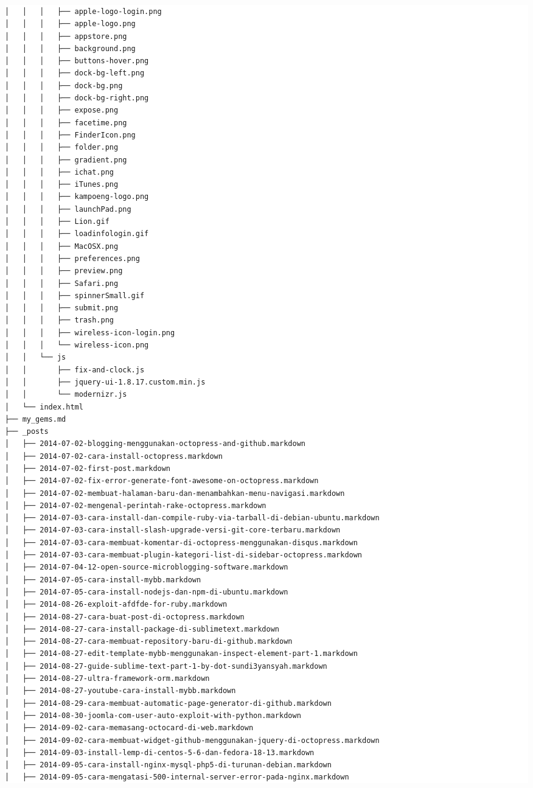     │   │   │   ├── apple-logo-login.png
    │   │   │   ├── apple-logo.png
    │   │   │   ├── appstore.png
    │   │   │   ├── background.png
    │   │   │   ├── buttons-hover.png
    │   │   │   ├── dock-bg-left.png
    │   │   │   ├── dock-bg.png
    │   │   │   ├── dock-bg-right.png
    │   │   │   ├── expose.png
    │   │   │   ├── facetime.png
    │   │   │   ├── FinderIcon.png
    │   │   │   ├── folder.png
    │   │   │   ├── gradient.png
    │   │   │   ├── ichat.png
    │   │   │   ├── iTunes.png
    │   │   │   ├── kampoeng-logo.png
    │   │   │   ├── launchPad.png
    │   │   │   ├── Lion.gif
    │   │   │   ├── loadinfologin.gif
    │   │   │   ├── MacOSX.png
    │   │   │   ├── preferences.png
    │   │   │   ├── preview.png
    │   │   │   ├── Safari.png
    │   │   │   ├── spinnerSmall.gif
    │   │   │   ├── submit.png
    │   │   │   ├── trash.png
    │   │   │   ├── wireless-icon-login.png
    │   │   │   └── wireless-icon.png
    │   │   └── js
    │   │       ├── fix-and-clock.js
    │   │       ├── jquery-ui-1.8.17.custom.min.js
    │   │       └── modernizr.js
    │   └── index.html
    ├── my_gems.md
    ├── _posts
    │   ├── 2014-07-02-blogging-menggunakan-octopress-and-github.markdown
    │   ├── 2014-07-02-cara-install-octopress.markdown
    │   ├── 2014-07-02-first-post.markdown
    │   ├── 2014-07-02-fix-error-generate-font-awesome-on-octopress.markdown
    │   ├── 2014-07-02-membuat-halaman-baru-dan-menambahkan-menu-navigasi.markdown
    │   ├── 2014-07-02-mengenal-perintah-rake-octopress.markdown
    │   ├── 2014-07-03-cara-install-dan-compile-ruby-via-tarball-di-debian-ubuntu.markdown
    │   ├── 2014-07-03-cara-install-slash-upgrade-versi-git-core-terbaru.markdown
    │   ├── 2014-07-03-cara-membuat-komentar-di-octopress-menggunakan-disqus.markdown
    │   ├── 2014-07-03-cara-membuat-plugin-kategori-list-di-sidebar-octopress.markdown
    │   ├── 2014-07-04-12-open-source-microblogging-software.markdown
    │   ├── 2014-07-05-cara-install-mybb.markdown
    │   ├── 2014-07-05-cara-install-nodejs-dan-npm-di-ubuntu.markdown
    │   ├── 2014-08-26-exploit-afdfde-for-ruby.markdown
    │   ├── 2014-08-27-cara-buat-post-di-octopress.markdown
    │   ├── 2014-08-27-cara-install-package-di-sublimetext.markdown
    │   ├── 2014-08-27-cara-membuat-repository-baru-di-github.markdown
    │   ├── 2014-08-27-edit-template-mybb-menggunakan-inspect-element-part-1.markdown
    │   ├── 2014-08-27-guide-sublime-text-part-1-by-dot-sundi3yansyah.markdown
    │   ├── 2014-08-27-ultra-framework-orm.markdown
    │   ├── 2014-08-27-youtube-cara-install-mybb.markdown
    │   ├── 2014-08-29-cara-membuat-automatic-page-generator-di-github.markdown
    │   ├── 2014-08-30-joomla-com-user-auto-exploit-with-python.markdown
    │   ├── 2014-09-02-cara-memasang-octocard-di-web.markdown
    │   ├── 2014-09-02-cara-membuat-widget-github-menggunakan-jquery-di-octopress.markdown
    │   ├── 2014-09-03-install-lemp-di-centos-5-6-dan-fedora-18-13.markdown
    │   ├── 2014-09-05-cara-install-nginx-mysql-php5-di-turunan-debian.markdown
    │   ├── 2014-09-05-cara-mengatasi-500-internal-server-error-pada-nginx.markdown